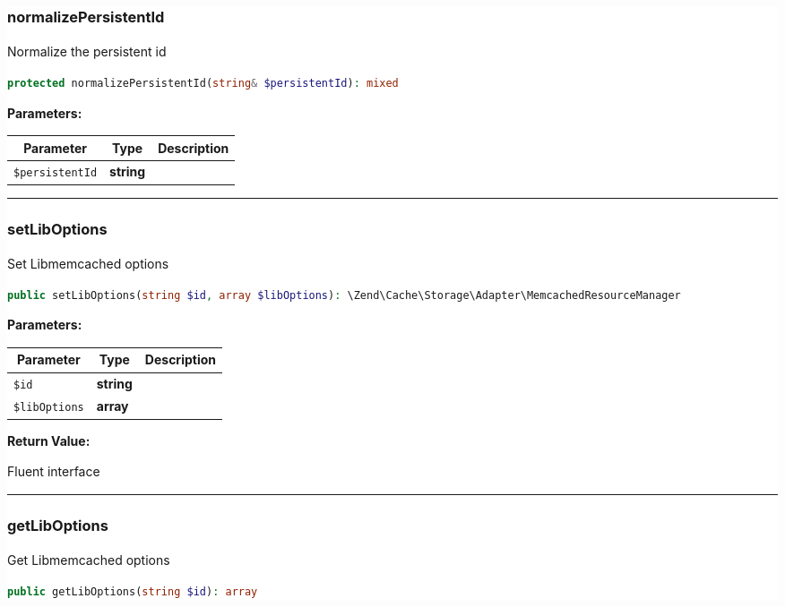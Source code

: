 ### normalizePersistentId

Normalize the persistent id

```php
protected normalizePersistentId(string& $persistentId): mixed
```








**Parameters:**

| Parameter | Type | Description |
|-----------|------|-------------|
| `$persistentId` | **string** |  |




***

### setLibOptions

Set Libmemcached options

```php
public setLibOptions(string $id, array $libOptions): \Zend\Cache\Storage\Adapter\MemcachedResourceManager
```








**Parameters:**

| Parameter | Type | Description |
|-----------|------|-------------|
| `$id` | **string** |  |
| `$libOptions` | **array** |  |


**Return Value:**

Fluent interface



***

### getLibOptions

Get Libmemcached options

```php
public getLibOptions(string $id): array
```
